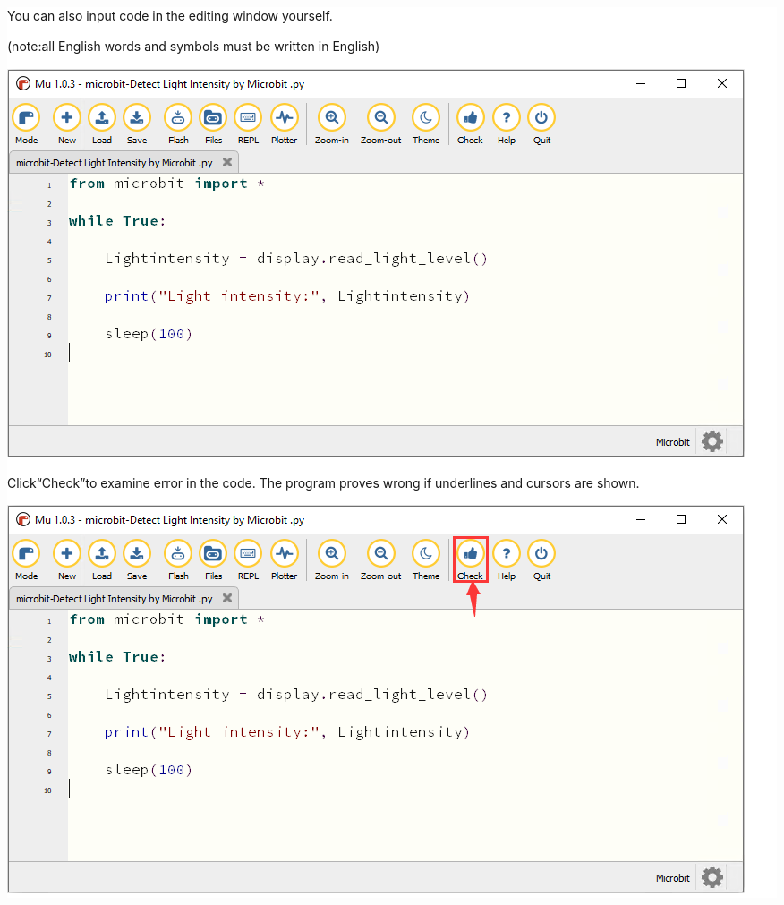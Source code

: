 You can also input code in the editing window yourself.

(note:all English words and symbols must be written in English)

![](media/19d950f9e45c8d59b5ef0bd12bdabd5f.png)

Click“Check”to examine error in the code. The program proves wrong if underlines
and cursors are shown.

![](media/b19b1c95da181d658ce08532c6f75040.png)
